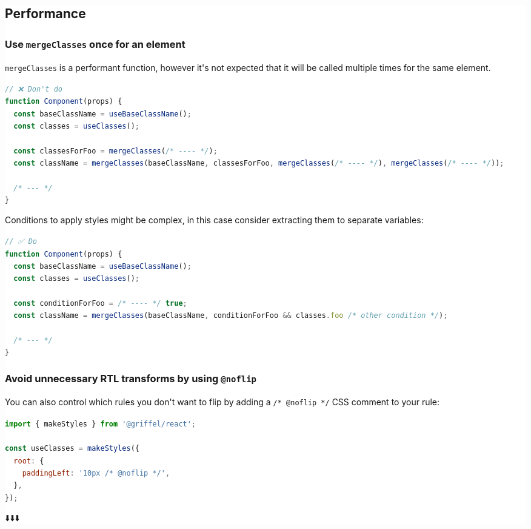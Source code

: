 ## Performance

### Use `mergeClasses` once for an element

`mergeClasses` is a performant function, however it's not expected that it will be called multiple times for the same element.

```js
// ❌ Don't do
function Component(props) {
  const baseClassName = useBaseClassName();
  const classes = useClasses();

  const classesForFoo = mergeClasses(/* ---- */);
  const className = mergeClasses(baseClassName, classesForFoo, mergeClasses(/* ---- */), mergeClasses(/* ---- */));

  /* --- */
}
```

Conditions to apply styles might be complex, in this case consider extracting them to separate variables:

```js
// ✅ Do
function Component(props) {
  const baseClassName = useBaseClassName();
  const classes = useClasses();

  const conditionForFoo = /* ---- */ true;
  const className = mergeClasses(baseClassName, conditionForFoo && classes.foo /* other condition */);

  /* --- */
}
```

### Avoid unnecessary RTL transforms by using `@noflip`

You can also control which rules you don't want to flip by adding a `/* @noflip */` CSS comment to your rule:

```js
import { makeStyles } from '@griffel/react';

const useClasses = makeStyles({
  root: {
    paddingLeft: '10px /* @noflip */',
  },
});
```

⬇️⬇️⬇️
